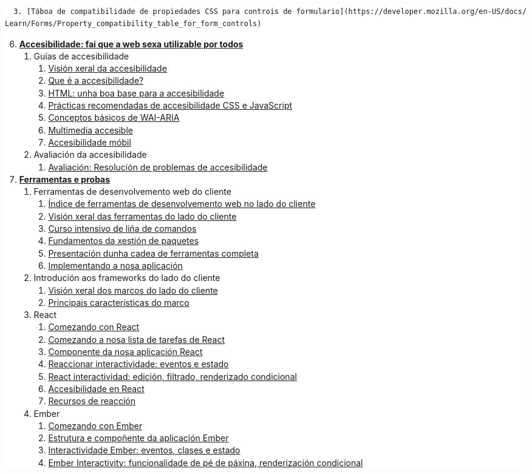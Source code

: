       3. [Táboa de compatibilidade de propiedades CSS para controis de formulario](https://developer.mozilla.org/en-US/docs/Learn/Forms/Property_compatibility_table_for_form_controls)
6. [**Accesibilidade: fai que a web sexa utilizable por todos**](https://developer.mozilla.org/en-US/docs/Learn/Accessibility)
   1. Guías de accesibilidade
      1. [Visión xeral da accesibilidade](https://developer.mozilla.org/en-US/docs/Learn/Accessibility)
      2. [Que é a accesibilidade?](https://developer.mozilla.org/en-US/docs/Learn/Accessibility/What_is_accessibility)
      3. [HTML: unha boa base para a accesibilidade](https://developer.mozilla.org/en-US/docs/Learn/Accessibility/HTML)
      4. [Prácticas recomendadas de accesibilidade CSS e JavaScript](https://developer.mozilla.org/en-US/docs/Learn/Accessibility/CSS_and_JavaScript)
      5. [Conceptos básicos de WAI-ARIA](https://developer.mozilla.org/en-US/docs/Learn/Accessibility/WAI-ARIA_basics)
      6. [Multimedia accesible](https://developer.mozilla.org/en-US/docs/Learn/Accessibility/Multimedia)
      7. [Accesibilidade móbil](https://developer.mozilla.org/en-US/docs/Learn/Accessibility/Mobile)
   2. Avaliación da accesibilidade
      1. [Avaliación: Resolución de problemas de accesibilidade](https://developer.mozilla.org/en-US/docs/Learn/Accessibility/Accessibility_troubleshooting)
7. [**Ferramentas e probas**](https://developer.mozilla.org/en-US/docs/Learn/Tools_and_testing)
   1. Ferramentas de desenvolvemento web do cliente
      1. [Índice de ferramentas de desenvolvemento web no lado do cliente](https://developer.mozilla.org/en-US/docs/Learn/Tools_and_testing/Understanding_client-side_tools)
      2. [Visión xeral das ferramentas do lado do cliente](https://developer.mozilla.org/en-US/docs/Learn/Tools_and_testing/Understanding_client-side_tools/Overview)
      3. [Curso intensivo de liña de comandos](https://developer.mozilla.org/en-US/docs/Learn/Tools_and_testing/Understanding_client-side_tools/Command_line)
      4. [Fundamentos da xestión de paquetes](https://developer.mozilla.org/en-US/docs/Learn/Tools_and_testing/Understanding_client-side_tools/Package_management)
      5. [Presentación dunha cadea de ferramentas completa](https://developer.mozilla.org/en-US/docs/Learn/Tools_and_testing/Understanding_client-side_tools/Introducing_complete_toolchain)
      6. [Implementando a nosa aplicación](https://developer.mozilla.org/en-US/docs/Learn/Tools_and_testing/Understanding_client-side_tools/Deployment)
   2. Introdución aos frameworks do lado do cliente
      1. [Visión xeral dos marcos do lado do cliente](https://developer.mozilla.org/en-US/docs/Learn/Tools_and_testing/Client-side_JavaScript_frameworks/Introduction)
      2. [Principais características do marco](https://developer.mozilla.org/en-US/docs/Learn/Tools_and_testing/Client-side_JavaScript_frameworks/Main_features)
   3. React
      1. [Comezando con React](https://developer.mozilla.org/en-US/docs/Learn/Tools_and_testing/Client-side_JavaScript_frameworks/React_getting_started)
      2. [Comezando a nosa lista de tarefas de React](https://developer.mozilla.org/en-US/docs/Learn/Tools_and_testing/Client-side_JavaScript_frameworks/React_todo_list_beginning)
      3. [Componente da nosa aplicación React](https://developer.mozilla.org/en-US/docs/Learn/Tools_and_testing/Client-side_JavaScript_frameworks/React_components)
      4. [Reaccionar interactividade: eventos e estado](https://developer.mozilla.org/en-US/docs/Learn/Tools_and_testing/Client-side_JavaScript_frameworks/React_interactivity_events_state)
      5. [React interactividad: edición, filtrado, renderizado condicional](https://developer.mozilla.org/en-US/docs/Learn/Tools_and_testing/Client-side_JavaScript_frameworks/React_interactivity_filtering_conditional_rendering)
      6. [Accesibilidade en React](https://developer.mozilla.org/en-US/docs/Learn/Tools_and_testing/Client-side_JavaScript_frameworks/React_accessibility)
      7. [Recursos de reacción](https://developer.mozilla.org/en-US/docs/Learn/Tools_and_testing/Client-side_JavaScript_frameworks/React_resources)
   4. Ember
      1. [Comezando con Ember](https://developer.mozilla.org/en-US/docs/Learn/Tools_and_testing/Client-side_JavaScript_frameworks/Ember_getting_started)
      2. [Estrutura e compoñente da aplicación Ember](https://developer.mozilla.org/en-US/docs/Learn/Tools_and_testing/Client-side_JavaScript_frameworks/Ember_structure_componentization)
      3. [Interactividade Ember: eventos, clases e estado](https://developer.mozilla.org/en-US/docs/Learn/Tools_and_testing/Client-side_JavaScript_frameworks/Ember_interactivity_events_state)
      4. [Ember Interactivity: funcionalidade de pé de páxina, renderización condicional](https://developer.mozilla.org/en-US/docs/Learn/Tools_and_testing/Client-side_JavaScript_frameworks/Ember_conditional_footer)